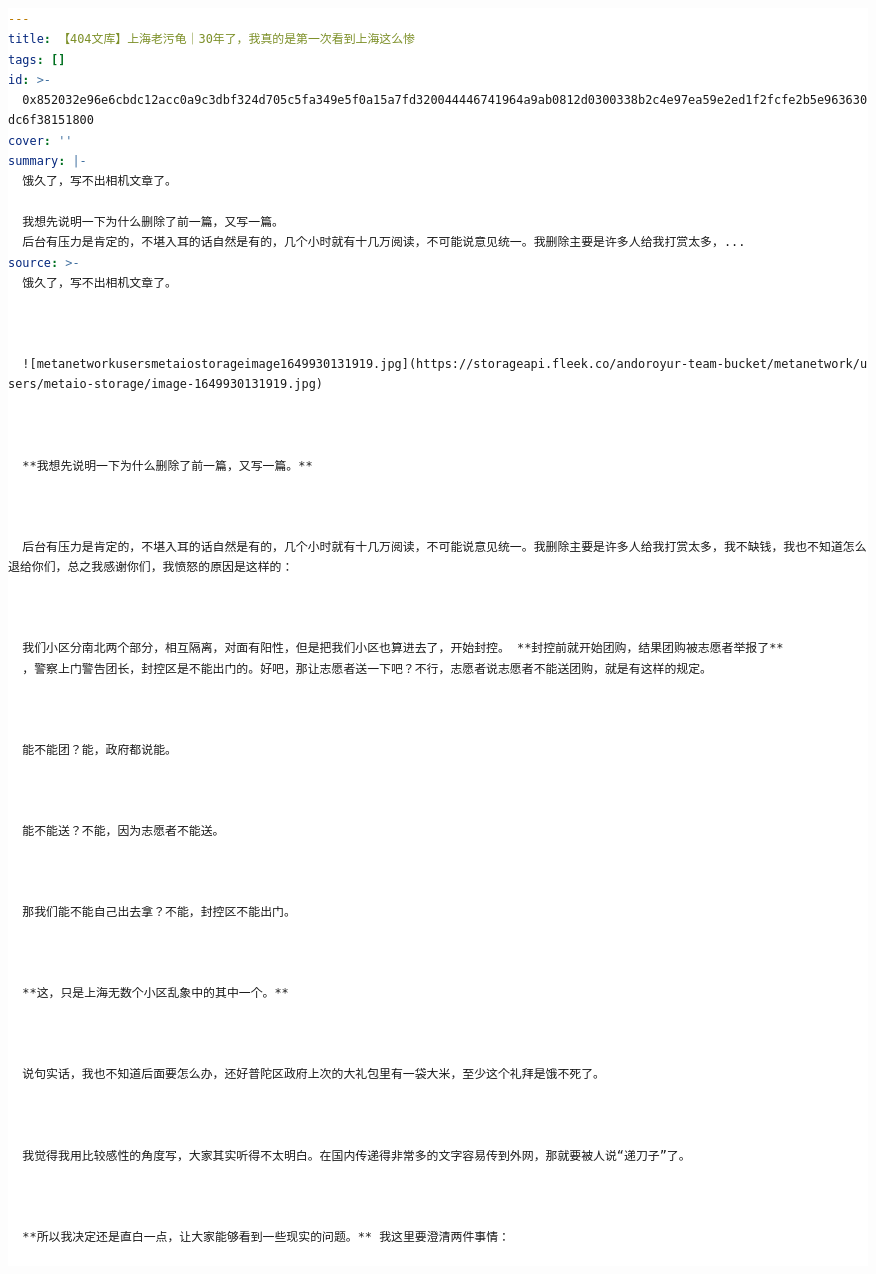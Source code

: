 ```yaml
---
title: 【404文库】上海老污龟｜30年了，我真的是第一次看到上海这么惨
tags: []
id: >-
  0x852032e96e6cbdc12acc0a9c3dbf324d705c5fa349e5f0a15a7fd320044446741964a9ab0812d0300338b2c4e97ea59e2ed1f2fcfe2b5e963630dc6f38151800
cover: ''
summary: |-
  饿久了，写不出相机文章了。

  我想先说明一下为什么删除了前一篇，又写一篇。
  后台有压力是肯定的，不堪入耳的话自然是有的，几个小时就有十几万阅读，不可能说意见统一。我删除主要是许多人给我打赏太多，...
source: >-
  饿久了，写不出相机文章了。



  ![metanetworkusersmetaiostorageimage1649930131919.jpg](https://storageapi.fleek.co/andoroyur-team-bucket/metanetwork/users/metaio-storage/image-1649930131919.jpg)



  **我想先说明一下为什么删除了前一篇，又写一篇。**



  后台有压力是肯定的，不堪入耳的话自然是有的，几个小时就有十几万阅读，不可能说意见统一。我删除主要是许多人给我打赏太多，我不缺钱，我也不知道怎么退给你们，总之我感谢你们，我愤怒的原因是这样的：



  我们小区分南北两个部分，相互隔离，对面有阳性，但是把我们小区也算进去了，开始封控。 **封控前就开始团购，结果团购被志愿者举报了**
  ，警察上门警告团长，封控区是不能出门的。好吧，那让志愿者送一下吧？不行，志愿者说志愿者不能送团购，就是有这样的规定。



  能不能团？能，政府都说能。



  能不能送？不能，因为志愿者不能送。



  那我们能不能自己出去拿？不能，封控区不能出门。



  **这，只是上海无数个小区乱象中的其中一个。**



  说句实话，我也不知道后面要怎么办，还好普陀区政府上次的大礼包里有一袋大米，至少这个礼拜是饿不死了。



  我觉得我用比较感性的角度写，大家其实听得不太明白。在国内传递得非常多的文字容易传到外网，那就要被人说“递刀子”了。



  **所以我决定还是直白一点，让大家能够看到一些现实的问题。** 我这里要澄清两件事情：



```